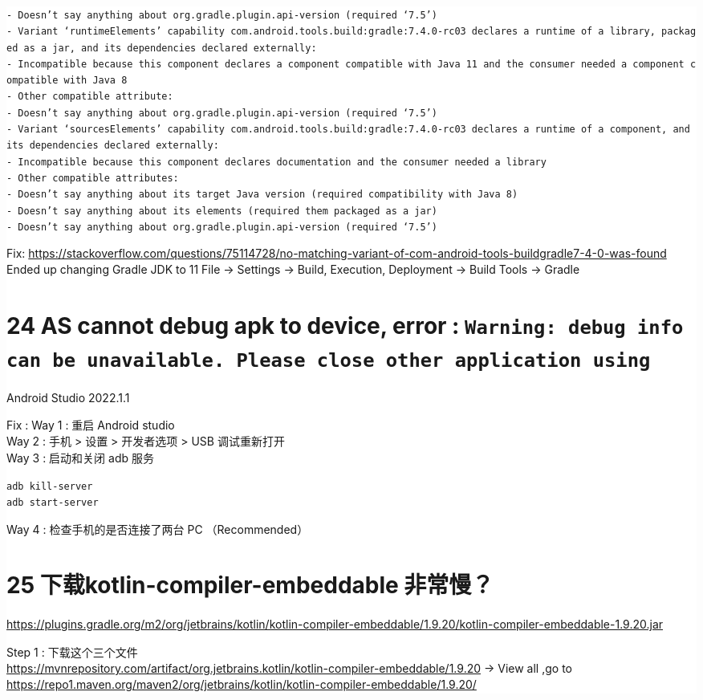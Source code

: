 ```
- Doesn’t say anything about org.gradle.plugin.api-version (required ‘7.5’)
- Variant ‘runtimeElements’ capability com.android.tools.build:gradle:7.4.0-rc03 declares a runtime of a library, packaged as a jar, and its dependencies declared externally:
- Incompatible because this component declares a component compatible with Java 11 and the consumer needed a component compatible with Java 8
- Other compatible attribute:
- Doesn’t say anything about org.gradle.plugin.api-version (required ‘7.5’)
- Variant ‘sourcesElements’ capability com.android.tools.build:gradle:7.4.0-rc03 declares a runtime of a component, and its dependencies declared externally:
- Incompatible because this component declares documentation and the consumer needed a library
- Other compatible attributes:
- Doesn’t say anything about its target Java version (required compatibility with Java 8)
- Doesn’t say anything about its elements (required them packaged as a jar)
- Doesn’t say anything about org.gradle.plugin.api-version (required ‘7.5’)
```

Fix:
https://stackoverflow.com/questions/75114728/no-matching-variant-of-com-android-tools-buildgradle7-4-0-was-found
Ended up changing Gradle JDK to 11
File -> Settings -> Build, Execution, Deployment -> Build Tools -> Gradle

# 24 AS cannot debug apk to device, error : `Warning: debug info can be unavailable. Please close other application using`

Android Studio 2022.1.1

Fix :
Way 1 : 重启 Android studio  
Way 2 : 手机 > 设置 > 开发者选项 > USB 调试重新打开  
Way 3 : 启动和关闭 adb 服务

```
adb kill-server
adb start-server
```

Way 4 : 检查手机的是否连接了两台 PC （Recommended）


# 25 下载kotlin-compiler-embeddable 非常慢？
https://plugins.gradle.org/m2/org/jetbrains/kotlin/kotlin-compiler-embeddable/1.9.20/kotlin-compiler-embeddable-1.9.20.jar




Step 1 : 下载这个三个文件  
https://mvnrepository.com/artifact/org.jetbrains.kotlin/kotlin-compiler-embeddable/1.9.20  -> View all ,go to    
https://repo1.maven.org/maven2/org/jetbrains/kotlin/kotlin-compiler-embeddable/1.9.20/  

